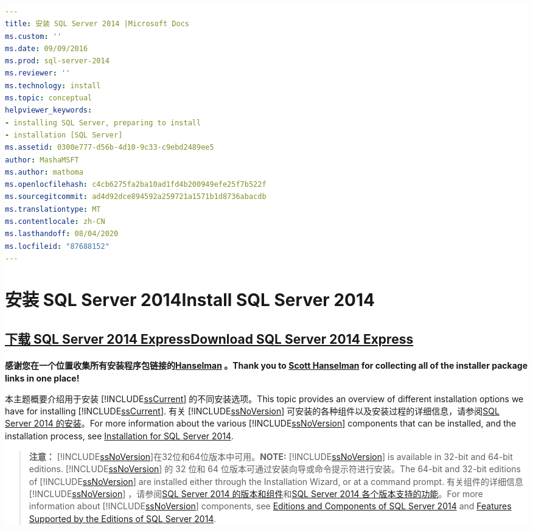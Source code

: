 ```yaml
---
title: 安装 SQL Server 2014 |Microsoft Docs
ms.custom: ''
ms.date: 09/09/2016
ms.prod: sql-server-2014
ms.reviewer: ''
ms.technology: install
ms.topic: conceptual
helpviewer_keywords:
- installing SQL Server, preparing to install
- installation [SQL Server]
ms.assetid: 0300e777-d56b-4d10-9c33-c9ebd2489ee5
author: MashaMSFT
ms.author: mathoma
ms.openlocfilehash: c4cb6275fa2ba10ad1fd4b200949efe25f7b522f
ms.sourcegitcommit: ad4d92dce894592a259721a1571b1d8736abacdb
ms.translationtype: MT
ms.contentlocale: zh-CN
ms.lasthandoff: 08/04/2020
ms.locfileid: "87688152"
---
```

# <a name="install-sql-server-2014"></a><span data-ttu-id="e38dc-102">安装 SQL Server 2014</span><span class="sxs-lookup"><span data-stu-id="e38dc-102">Install SQL Server 2014</span></span>
## <a name="download-sql-server-2014-express"></a>[<span data-ttu-id="e38dc-103">下载 SQL Server 2014 Express</span><span class="sxs-lookup"><span data-stu-id="e38dc-103">Download SQL Server 2014 Express</span></span>](http://www.hanselman.com/blog/DownloadSQLServerExpress.aspx)
  <span data-ttu-id="e38dc-104">**感谢您在一个位置收集所有安装程序包链接的[Hanselman](http://www.hanselman.com/) 。**</span><span class="sxs-lookup"><span data-stu-id="e38dc-104">**Thank you to [Scott Hanselman](http://www.hanselman.com/) for collecting all of the installer package links in one place!**</span></span>
  
 <span data-ttu-id="e38dc-105">本主题概要介绍用于安装 [!INCLUDE[ssCurrent](../../includes/sscurrent-md.md)] 的不同安装选项。</span><span class="sxs-lookup"><span data-stu-id="e38dc-105">This topic provides an overview of different installation options we have for installing [!INCLUDE[ssCurrent](../../includes/sscurrent-md.md)].</span></span> <span data-ttu-id="e38dc-106">有关 [!INCLUDE[ssNoVersion](../../includes/ssnoversion-md.md)] 可安装的各种组件以及安装过程的详细信息，请参阅[SQL Server 2014 的安装](installation-for-sql-server.md)。</span><span class="sxs-lookup"><span data-stu-id="e38dc-106">For more information about the various [!INCLUDE[ssNoVersion](../../includes/ssnoversion-md.md)] components that can be installed, and the installation process, see [Installation for SQL Server 2014](installation-for-sql-server.md).</span></span>  
> <span data-ttu-id="e38dc-107">**注意：** [!INCLUDE[ssNoVersion](../../includes/ssnoversion-md.md)]在32位和64位版本中可用。</span><span class="sxs-lookup"><span data-stu-id="e38dc-107">**NOTE:** [!INCLUDE[ssNoVersion](../../includes/ssnoversion-md.md)] is available in 32-bit and 64-bit editions.</span></span> <span data-ttu-id="e38dc-108">[!INCLUDE[ssNoVersion](../../includes/ssnoversion-md.md)] 的 32 位和 64 位版本可通过安装向导或命令提示符进行安装。</span><span class="sxs-lookup"><span data-stu-id="e38dc-108">The 64-bit and 32-bit editions of [!INCLUDE[ssNoVersion](../../includes/ssnoversion-md.md)] are installed either through the Installation Wizard, or at a command prompt.</span></span> <span data-ttu-id="e38dc-109">有关组件的详细信息 [!INCLUDE[ssNoVersion](../../includes/ssnoversion-md.md)] ，请参阅[SQL Server 2014 的版本和组件](../../sql-server/editions-and-components-of-sql-server-2016.md)和[SQL Server 2014 各个版本支持的功能](../../getting-started/features-supported-by-the-editions-of-sql-server-2014.md)。</span><span class="sxs-lookup"><span data-stu-id="e38dc-109">For more information about [!INCLUDE[ssNoVersion](../../includes/ssnoversion-md.md)] components, see [Editions and Components of SQL Server 2014](../../sql-server/editions-and-components-of-sql-server-2016.md) and [Features Supported by the Editions of SQL Server 2014](../../getting-started/features-supported-by-the-editions-of-sql-server-2014.md).</span></span>  
  
